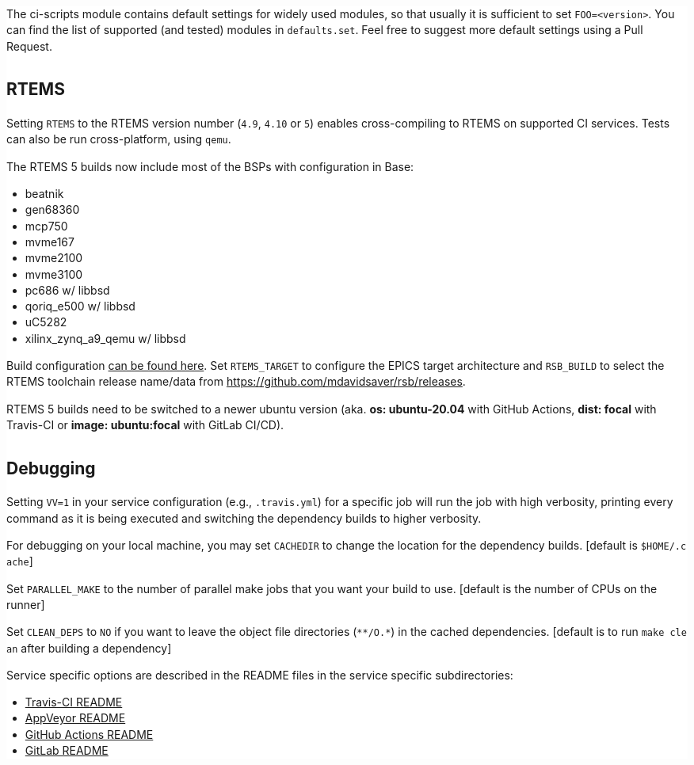 The ci-scripts module contains default settings for widely used modules, so
that usually it is sufficient to set `FOO=<version>`.
You can find the list of supported (and tested) modules in `defaults.set`.
Feel free to suggest more default settings using a Pull Request.

## RTEMS

Setting `RTEMS` to the RTEMS version number (`4.9`, `4.10` or `5`)
enables cross-compiling to RTEMS on supported CI services.
Tests can also be run cross-platform, using `qemu`.

The RTEMS 5 builds now include most of the BSPs with configuration in Base:

- beatnik
- gen68360
- mcp750
- mvme167
- mvme2100
- mvme3100
- pc686 w/ libbsd
- qoriq_e500 w/ libbsd
- uC5282
- xilinx_zynq_a9_qemu w/ libbsd

Build configuration [can be found here][ref.rtems5build].
Set `RTEMS_TARGET` to configure the EPICS target architecture and
`RSB_BUILD` to select the RTEMS toolchain release name/data from
https://github.com/mdavidsaver/rsb/releases.

RTEMS 5 builds need to be switched to a newer ubuntu version
(aka. **os: ubuntu-20.04** with GitHub Actions,
**dist: focal** with Travis-CI or
**image: ubuntu:focal** with GitLab CI/CD).

## Debugging

Setting `VV=1` in your service configuration (e.g., `.travis.yml`) for a
specific job will run the job with high verbosity,
printing every command as it is being executed and switching the dependency
builds to higher verbosity.

For debugging on your local machine, you may set `CACHEDIR` to change the 
location for the dependency builds. [default is `$HOME/.cache`]

Set `PARALLEL_MAKE` to the number of parallel make jobs that you want your
build to use. [default is the number of CPUs on the runner]

Set `CLEAN_DEPS` to `NO` if you want to leave the object file directories
(`**/O.*`) in the cached dependencies. [default is to run `make clean`
after building a dependency]

Service specific options are described in the README files
in the service specific subdirectories:

- [Travis-CI README](travis/README.md)
- [AppVeyor README](appveyor/README.md)
- [GitHub Actions README](github-actions/README.md)
- [GitLab README](gitlab/README.md)


[badge.version]: https://img.shields.io/github/v/release/epics-base/ci-scripts?sort=semver
[badge.travis]: https://travis-ci.org/epics-base/ci-scripts.svg?branch=master
[badge.appveyor]: https://ci.appveyor.com/api/projects/status/8b578alg974axvux?svg=true
[badge.gh-actions]: https://github.com/epics-base/ci-scripts/workflows/ci-scripts%20build/test/badge.svg
[badge.gitlab]: https://gitlab.com/epics-base/ci-scripts/badges/master/pipeline.svg
[reddit.bash]: https://www.reddit.com/r/bash/comments/393oqv/why_is_the_version_of_bash_included_in_os_x_so_old/
[ref.ethercatmc]: https://github.com/EuropeanSpallationSource/m-epics-ethercatmc
[ref.rtems5build]: https://github.com/mdavidsaver/rsb/blob/3911854462e74838e3e5f33a9e8f936fd0f1d95d/.github/workflows/build-5.yml#L98-L137